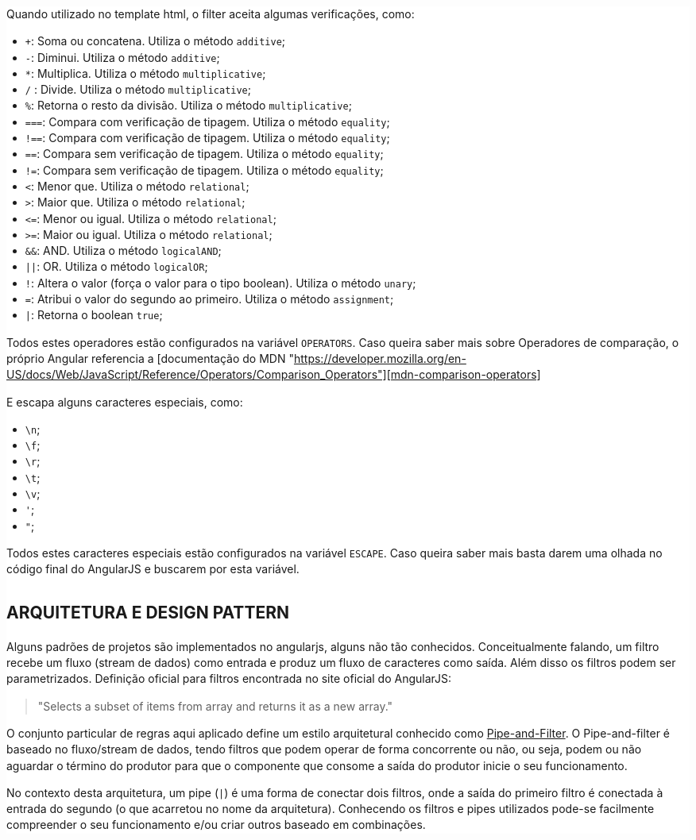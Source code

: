 Quando utilizado no template html, o filter aceita algumas verificações, como:

- `+`: Soma ou concatena. Utiliza o método `additive`;
- `-`: Diminui. Utiliza o método `additive`;
- `*`: Multiplica. Utiliza o método `multiplicative`;
- `/` : Divide. Utiliza o método `multiplicative`;
- `%`: Retorna o resto da divisão. Utiliza o método `multiplicative`;
- `===`: Compara com verificação de tipagem. Utiliza o método `equality`;
- `!==`: Compara com verificação de tipagem. Utiliza o método `equality`;
- `==`: Compara sem verificação de tipagem. Utiliza o método `equality`;
- `!=`: Compara sem verificação de tipagem. Utiliza o método `equality`;
- `<`: Menor que. Utiliza o método `relational`;
- `>`: Maior que. Utiliza o método `relational`;
- `<=`: Menor ou igual. Utiliza o método `relational`;
- `>=`: Maior ou igual. Utiliza o método `relational`;
- `&&`: AND. Utiliza o método `logicalAND`;
- `||`: OR. Utiliza o método `logicalOR`;
- `!`: Altera o valor (força o valor para o tipo boolean). Utiliza o método `unary`;
- `=`: Atribui o valor do segundo ao primeiro. Utiliza o método `assignment`;
- `|`: Retorna o boolean `true`;

Todos estes operadores estão configurados na variável `OPERATORS`. Caso queira saber mais sobre Operadores de comparação, o próprio Angular referencia a [documentação do MDN "https://developer.mozilla.org/en-US/docs/Web/JavaScript/Reference/Operators/Comparison_Operators"][mdn-comparison-operators]


E escapa alguns caracteres especiais, como:

- `\n`;
- `\f`;
- `\r`;
- `\t`;
- `\v`;
- `'`;
- `"`;

Todos estes caracteres especiais estão configurados na variável `ESCAPE`. Caso queira saber mais basta darem uma olhada no código final do AngularJS e buscarem por esta variável.

## ARQUITETURA E DESIGN PATTERN

Alguns padrões de projetos são implementados no angularjs, alguns não tão conhecidos. Conceitualmente falando, um filtro recebe um fluxo (stream de dados) como entrada e produz um fluxo de caracteres como saída. Além disso os filtros podem ser parametrizados. Definição oficial para filtros encontrada no site oficial do AngularJS:

> "Selects a subset of items from array and returns it as a new array."

O conjunto particular de regras aqui aplicado define um estilo arquitetural conhecido como [Pipe-and-Filter][pipe-filter-pattern]. O Pipe-and-filter é baseado no fluxo/stream de dados, tendo filtros que podem operar de forma concorrente ou não, ou seja, podem ou não aguardar o término do produtor para que o componente que consome a saída do produtor inicie o seu funcionamento.

No contexto desta arquitetura, um pipe (`|`) é uma forma de conectar dois filtros, onde a saída do primeiro filtro é conectada à entrada do segundo (o que acarretou no nome da arquitetura). Conhecendo os filtros e pipes utilizados pode-se facilmente compreender o seu funcionamento e/ou criar outros baseado em combinações.


[gdg-salvador-link]: https://plus.google.com/109551746919819088573/posts
[angularjs-structure-yeoman-issue]: https://github.com/yeoman/generator-angular/issues/109
[pipe-filter-pattern]: http://webcem01.cem.itesm.mx:8005/apps/s200911/tc3003/notes_pipes_and_filters/
[building-angularjs]: http://teropa.info/build-your-own-angular
[ng-filter-issue]: https://github.com/angular/angular.js/issues/10110
[mdn-comparison-operators]: https://developer.mozilla.org/en-US/docs/Web/JavaScript/Reference/Operators/Comparison_Operators
[links-tests]: http://tdd.caelum.com.br/
[ng-tutorial-filter]: https://docs.angularjs.org/tutorial/step_09
[fluent-api-smashing-magazine]: http://www.smashingmagazine.com/2012/10/09/designing-javascript-apis-usability/